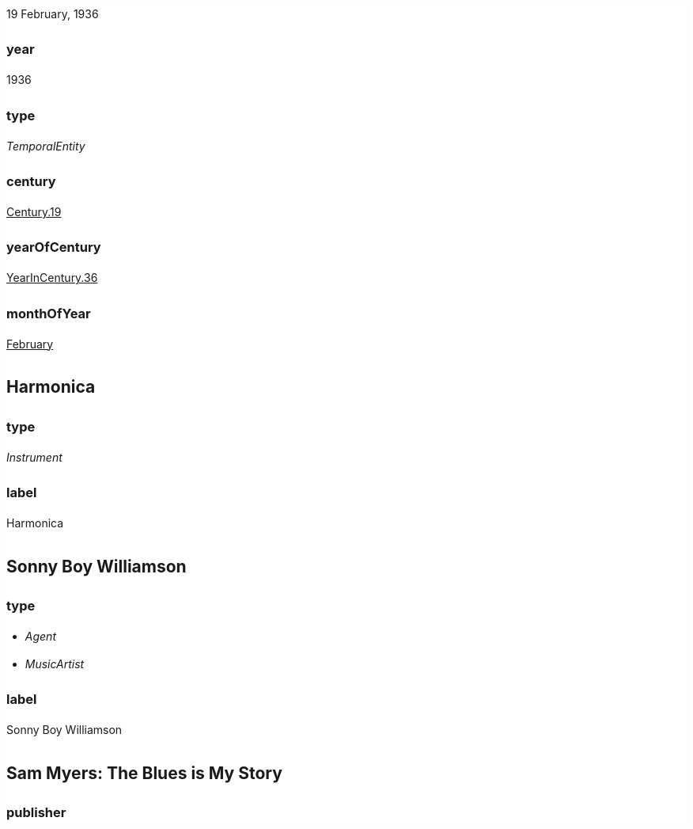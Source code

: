 
19 February, 1936

### year


1936

### type


*TemporalEntity*

### century


[Century.19](#Century.19)

### yearOfCentury


[YearInCentury.36](#YearInCentury.36)

### monthOfYear


[February](#February)

## Harmonica

### type


*Instrument*

### label


Harmonica

## Sonny Boy Williamson

### type

 - *Agent*

 - *MusicArtist*

### label


Sonny Boy Williamson

## Sam Myers: The Blues is My Story

### publisher
